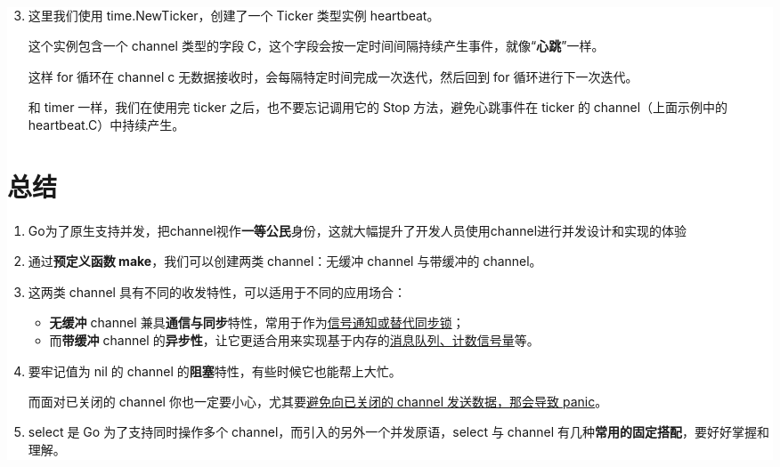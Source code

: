 3. 这里我们使用 time.NewTicker，创建了一个 Ticker 类型实例 heartbeat。

   这个实例包含一个 channel 类型的字段 C，这个字段会按一定时间间隔持续产生事件，就像“**心跳**”一样。

   这样 for 循环在 channel c 无数据接收时，会每隔特定时间完成一次迭代，然后回到 for 循环进行下一次迭代。

   和 timer 一样，我们在使用完 ticker 之后，也不要忘记调用它的 Stop 方法，避免心跳事件在 ticker 的 channel（上面示例中的 heartbeat.C）中持续产生。



# 总结

1. Go为了原生支持并发，把channel视作**一等公民**身份，这就大幅提升了开发人员使用channel进行并发设计和实现的体验

2. 通过**预定义函数 make**，我们可以创建两类 channel：无缓冲 channel 与带缓冲的 channel。

3. 这两类 channel 具有不同的收发特性，可以适用于不同的应用场合：

   + **无缓冲** channel 兼具**通信与同步**特性，常用于作为<u>信号通知或替代同步锁</u>；
   + 而**带缓冲** channel 的**异步性**，让它更适合用来实现基于内存的<u>消息队列、计数信号量</u>等。

4. 要牢记值为 nil 的 channel 的**阻塞**特性，有些时候它也能帮上大忙。

   而面对已关闭的 channel 你也一定要小心，尤其要<u>避免向已关闭的 channel 发送数据，那会导致 panic</u>。

5. select 是 Go 为了支持同时操作多个 channel，而引入的另外一个并发原语，select 与 channel 有几种**常用的固定搭配**，要好好掌握和理解。